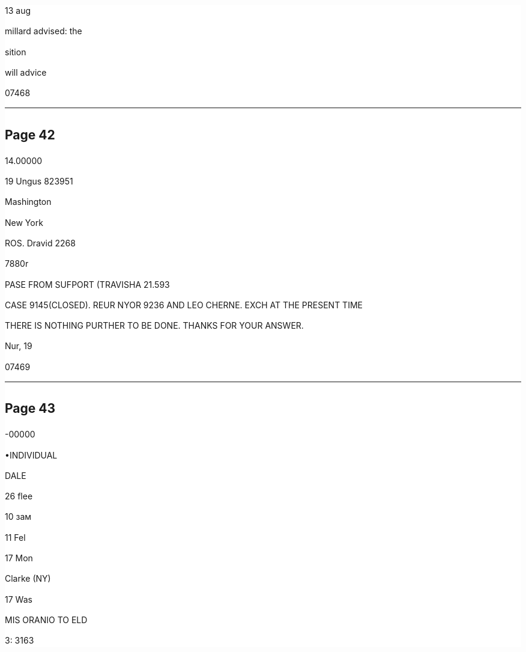 13 aug

millard advised: the

sition

will advice

07468

---

## Page 42

14.00000

19 Ungus 823951

Mashington

New York

ROS. Dravid 2268

7880r

PASE FROM SUFPORT (TRAVISHA 21.593

CASE 9145(CLOSED). REUR NYOR 9236 AND LEO CHERNE. EXCH AT THE PRESENT TIME

THERE IS NOTHING PURTHER TO BE DONE. THANKS FOR YOUR ANSWER.

Nur, 19

07469

---

## Page 43

-00000

•INDIVIDUAL

DALE

26 flee

10 зам

11 Fel

17 Mon

Clarke (NY)

17 Was

MIS ORANIO TO ELD

3: 3163
